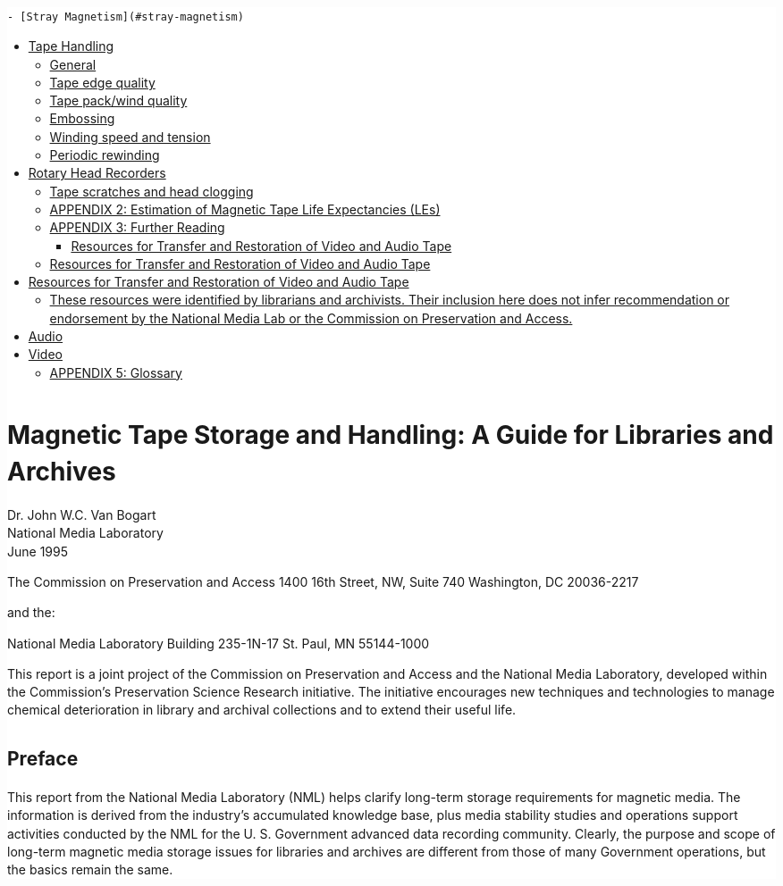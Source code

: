     - [Stray Magnetism](#stray-magnetism)
  - [Tape Handling](#tape-handling)
    - [General](#general)
    - [Tape edge quality](#tape-edge-quality)
    - [Tape pack/wind quality](#tape-packwind-quality)
    - [Embossing](#embossing)
    - [Winding speed and tension](#winding-speed-and-tension)
    - [Periodic rewinding](#periodic-rewinding)
  - [Rotary Head Recorders](#rotary-head-recorders)
    - [Tape scratches and head clogging](#tape-scratches-and-head-clogging)
    - [APPENDIX 2: Estimation of Magnetic Tape Life Expectancies (LEs)](#appendix-2-estimation-of-magnetic-tape-life-expectancies-les)
    - [APPENDIX 3: Further Reading](#appendix-3-further-reading)
      - [Resources for Transfer and Restoration of Video and Audio Tape](#resources-for-transfer-and-restoration-of-video-and-audio-tape)
    - [Resources for Transfer and Restoration of Video and Audio Tape](#resources-for-transfer-and-restoration-of-video-and-audio-tape-1)
  - [Resources for Transfer and Restoration of Video and Audio Tape](#resources-for-transfer-and-restoration-of-video-and-audio-tape-2)
      - [These resources were identified by librarians and archivists. Their inclusion here does not infer recommendation or endorsement by the National Media Lab or the Commission on Preservation and Access.](#these-resources-were-identified-by-librarians-and-archivists-their-inclusion-here-does-not-infer-recommendation-or-endorsement-by-the-national-media-lab-or-the-commission-on-preservation-and-access)
  - [Audio](#audio)
  - [Video](#video)
    - [APPENDIX 5: Glossary](#appendix-5-glossary)


# Magnetic Tape Storage and Handling: A Guide for Libraries and Archives

Dr. John W.C. Van Bogart<br>
National Media Laboratory<br>
June 1995

The Commission on Preservation and Access
1400 16th Street, NW, Suite 740
Washington, DC 20036-2217

and the:

National Media Laboratory
Building 235-1N-17
St. Paul, MN 55144-1000

This report is a joint project of the Commission on Preservation and Access and the National Media Laboratory, developed within the Commission’s Preservation Science Research initiative. The initiative encourages new techniques and technologies to manage chemical deterioration in library and archival collections and to extend their useful life.

## Preface
This report from the National Media Laboratory (NML) helps clarify long-term storage requirements for magnetic media. The information is derived from the industry’s accumulated knowledge base, plus media stability studies and operations support activities conducted by the NML for the U. S. Government advanced data recording community. Clearly, the purpose and scope of long-term magnetic media storage issues for libraries and archives are different from those of many Government operations, but the basics remain the same.
